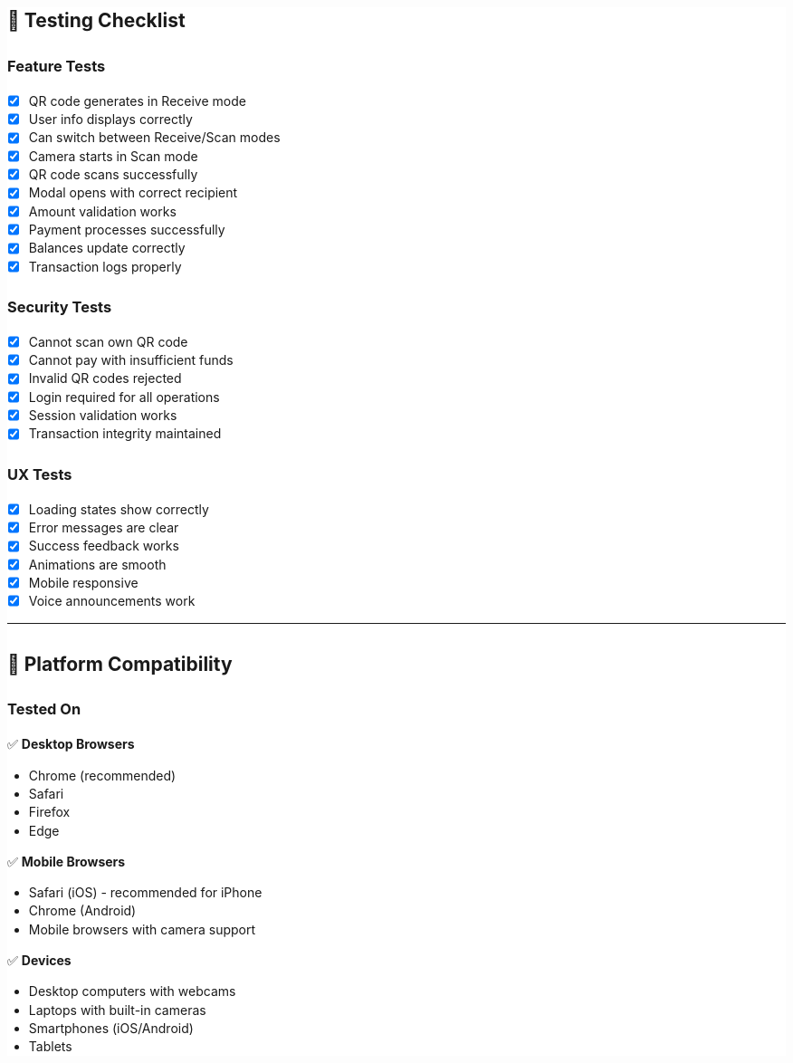
## 🧪 Testing Checklist

### **Feature Tests**

- [x] QR code generates in Receive mode
- [x] User info displays correctly
- [x] Can switch between Receive/Scan modes
- [x] Camera starts in Scan mode
- [x] QR code scans successfully
- [x] Modal opens with correct recipient
- [x] Amount validation works
- [x] Payment processes successfully
- [x] Balances update correctly
- [x] Transaction logs properly

### **Security Tests**

- [x] Cannot scan own QR code
- [x] Cannot pay with insufficient funds
- [x] Invalid QR codes rejected
- [x] Login required for all operations
- [x] Session validation works
- [x] Transaction integrity maintained

### **UX Tests**

- [x] Loading states show correctly
- [x] Error messages are clear
- [x] Success feedback works
- [x] Animations are smooth
- [x] Mobile responsive
- [x] Voice announcements work

---

## 📱 Platform Compatibility

### **Tested On**

✅ **Desktop Browsers**
- Chrome (recommended)
- Safari
- Firefox
- Edge

✅ **Mobile Browsers**
- Safari (iOS) - recommended for iPhone
- Chrome (Android)
- Mobile browsers with camera support

✅ **Devices**
- Desktop computers with webcams
- Laptops with built-in cameras
- Smartphones (iOS/Android)
- Tablets
